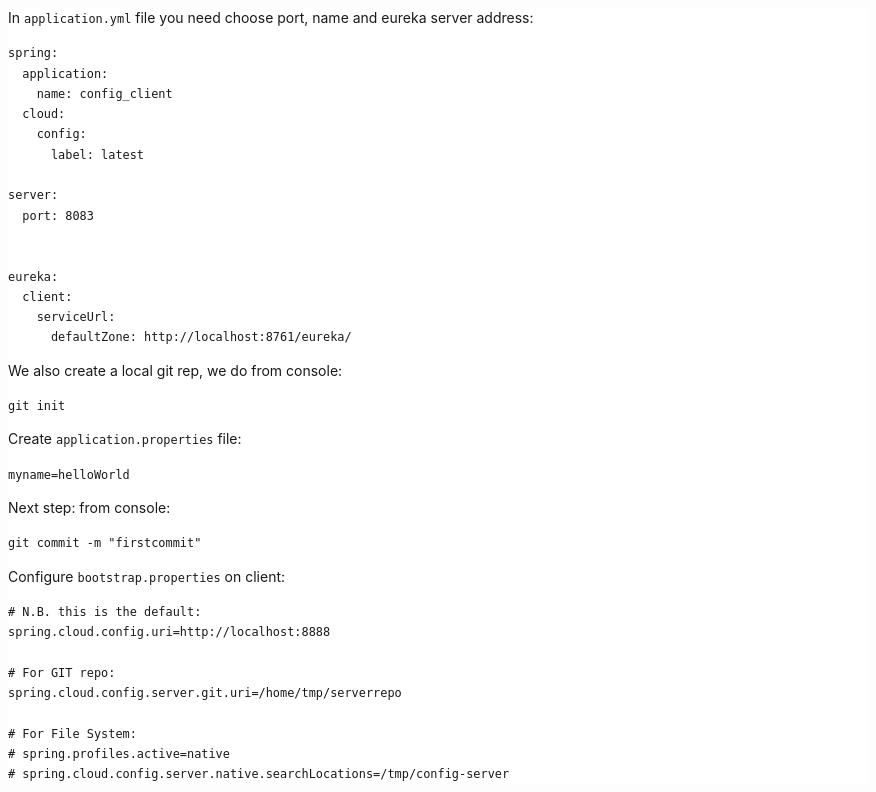 In `application.yml` file you need choose port, name and eureka server address:

```
spring:
  application:
    name: config_client
  cloud:
    config:
      label: latest

server:
  port: 8083


eureka:
  client:
    serviceUrl:
      defaultZone: http://localhost:8761/eureka/

```



We also create a local git rep, we do from console:

```
git init
```

Create `application.properties` file:

```
myname=helloWorld
```

Next step: from console:

```
git commit -m "firstcommit"
```

Configure `bootstrap.properties` on client:

	# N.B. this is the default:
    spring.cloud.config.uri=http://localhost:8888
    
    # For GIT repo:
    spring.cloud.config.server.git.uri=/home/tmp/serverrepo
    
    # For File System:
    # spring.profiles.active=native
    # spring.cloud.config.server.native.searchLocations=/tmp/config-server
    